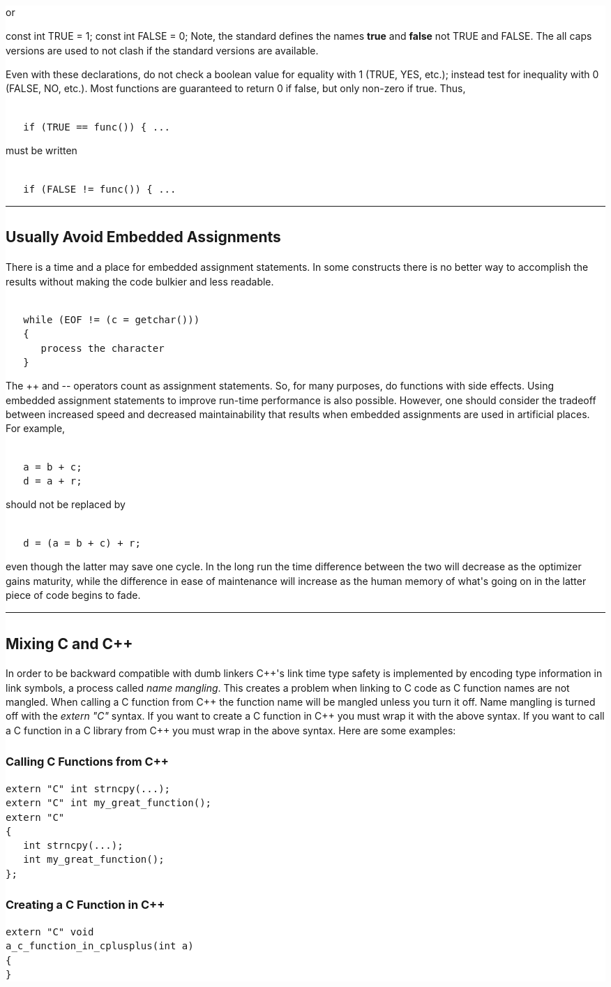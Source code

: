 or

   const int TRUE  = 1;
   const int FALSE = 0;
</TT></PRE>Note, the standard defines the names <B>true</B> and <B>false</B> not 
TRUE and FALSE. The all caps versions are used to not clash if the standard 
versions are available. 
<P>Even with these declarations, do not check a boolean value for equality with 
1 (TRUE, YES, etc.); instead test for inequality with 0 (FALSE, NO, etc.). Most 
functions are guaranteed to return 0 if false, but only non-zero if true. Thus, <PRE><TT>
   if (TRUE == func()) { ... 
</TT></PRE>must be written <PRE><TT>
   if (FALSE != func()) { ... 
</TT></PRE>
<P>
<HR>
<A name=eassign></A>
<H2>Usually Avoid Embedded Assignments </H2>There is a time and a place for 
embedded assignment statements. In some constructs there is no better way to 
accomplish the results without making the code bulkier and less readable. 
<P><PRE><TT>
   while (EOF != (c = getchar())) 
   {
      process the character
   }
</TT></PRE>
<P>The ++ and -- operators count as assignment statements. So, for many 
purposes, do functions with side effects. Using embedded assignment statements 
to improve run-time performance is also possible. However, one should consider 
the tradeoff between increased speed and decreased maintainability that results 
when embedded assignments are used in artificial places. For example, <PRE><TT>
   a = b + c;
   d = a + r; 
</TT></PRE>should not be replaced by <PRE><TT>
   d = (a = b + c) + r; 
</TT></PRE>even though the latter may save one cycle. In the long run the time 
difference between the two will decrease as the optimizer gains maturity, while 
the difference in ease of maintenance will increase as the human memory of 
what's going on in the latter piece of code begins to fade.
<HR>
<A name=callc></A>
<H2>Mixing C and C++ </H2>In order to be backward compatible with dumb linkers 
C++'s link time type safety is implemented by encoding type information in link 
symbols, a process called <I>name mangling</I>. This creates a problem when 
linking to C code as C function names are not mangled. When calling a C function 
from C++ the function name will be mangled unless you turn it off. Name mangling 
is turned off with the <I>extern "C"</I> syntax. If you want to create a C 
function in C++ you must wrap it with the above syntax. If you want to call a C 
function in a C library from C++ you must wrap in the above syntax. Here are 
some examples:
<P>
<H3>Calling C Functions from C++ </H3><PRE>extern "C" int strncpy(...);
extern "C" int my_great_function();
extern "C"
{
   int strncpy(...);
   int my_great_function();
};
</PRE>
<H3>Creating a C Function in C++ </H3><PRE>extern "C" void
a_c_function_in_cplusplus(int a)
{
}
</PRE>